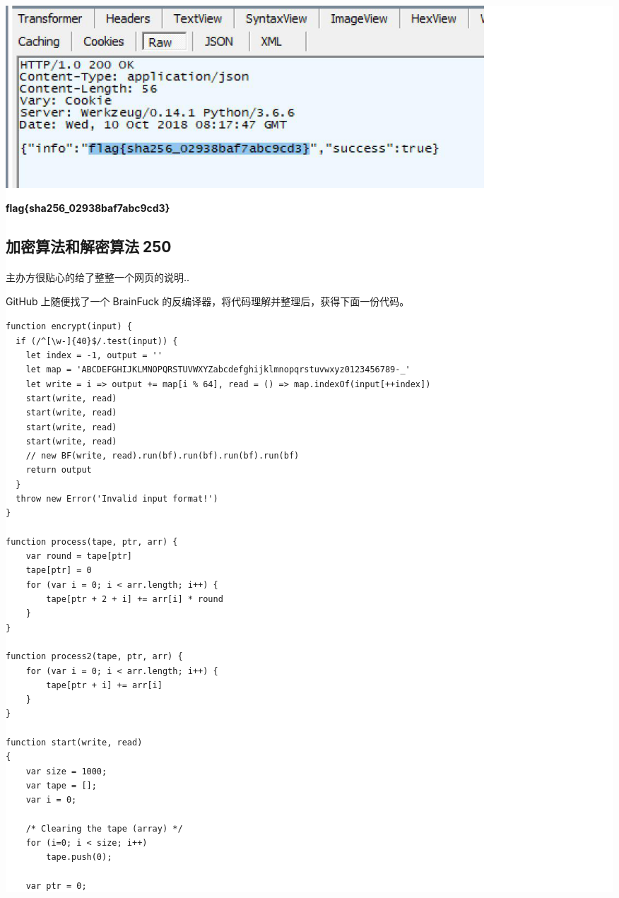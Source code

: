 ![](A29C7ED4-kuang6.png)

**flag{sha256_02938baf7abc9cd3}**


## 加密算法和解密算法 250

主办方很贴心的给了整整一个网页的说明..

GitHub 上随便找了一个 BrainFuck 的反编译器，将代码理解并整理后，获得下面一份代码。
```
function encrypt(input) {
  if (/^[\w-]{40}$/.test(input)) {
    let index = -1, output = ''
    let map = 'ABCDEFGHIJKLMNOPQRSTUVWXYZabcdefghijklmnopqrstuvwxyz0123456789-_'
    let write = i => output += map[i % 64], read = () => map.indexOf(input[++index])
    start(write, read)
    start(write, read)
    start(write, read)
    start(write, read)
    // new BF(write, read).run(bf).run(bf).run(bf).run(bf)
    return output
  }
  throw new Error('Invalid input format!')
}

function process(tape, ptr, arr) {
    var round = tape[ptr]
    tape[ptr] = 0
    for (var i = 0; i < arr.length; i++) {
        tape[ptr + 2 + i] += arr[i] * round
    }
}

function process2(tape, ptr, arr) {
    for (var i = 0; i < arr.length; i++) {
        tape[ptr + i] += arr[i]
    }
}

function start(write, read)
{
    var size = 1000;
    var tape = [];
    var i = 0;

    /* Clearing the tape (array) */
    for (i=0; i < size; i++)
        tape.push(0);

    var ptr = 0;
```